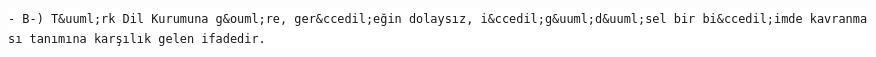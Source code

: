     - B-) T&uuml;rk Dil Kurumuna g&ouml;re, ger&ccedil;eğin dolaysız, i&ccedil;g&uuml;d&uuml;sel bir bi&ccedil;imde kavranması tanımına karşılık gelen ifadedir.
